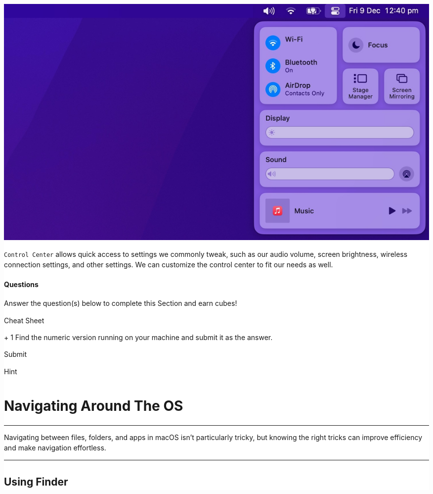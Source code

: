 ![Control Center](HyBQoJG6xpWg.jpg)

`Control Center` allows quick access to settings we commonly tweak, such as our audio volume, screen brightness, wireless connection settings, and other settings. We can customize the control center to fit our needs as well.

#### Questions

Answer the question(s) below
to complete this Section and earn cubes!

Cheat Sheet

\+ 1  Find the numeric version running on your machine and submit it as the answer.

Submit

Hint


# Navigating Around The OS

* * *

Navigating between files, folders, and apps in macOS isn’t particularly tricky, but knowing the right tricks can improve efficiency and make navigation effortless.

* * *

## Using Finder
